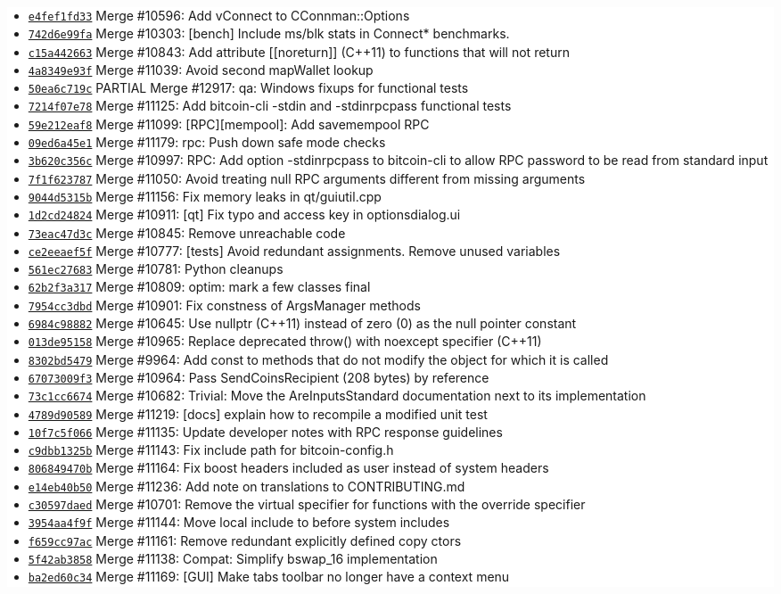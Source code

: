 - [`e4fef1fd33`](https://github.com/privcypay/privcy/commit/e4fef1fd33) Merge #10596: Add vConnect to CConnman::Options
- [`742d6e99fa`](https://github.com/privcypay/privcy/commit/742d6e99fa) Merge #10303: [bench] Include ms/blk stats in Connect* benchmarks.
- [`c15a442663`](https://github.com/privcypay/privcy/commit/c15a442663) Merge #10843: Add attribute [[noreturn]] (C++11) to functions that will not return
- [`4a8349e93f`](https://github.com/privcypay/privcy/commit/4a8349e93f) Merge #11039: Avoid second mapWallet lookup
- [`50ea6c719c`](https://github.com/privcypay/privcy/commit/50ea6c719c) PARTIAL Merge #12917: qa: Windows fixups for functional tests
- [`7214f07e78`](https://github.com/privcypay/privcy/commit/7214f07e78) Merge #11125: Add bitcoin-cli -stdin and -stdinrpcpass functional tests
- [`59e212eaf8`](https://github.com/privcypay/privcy/commit/59e212eaf8) Merge #11099: [RPC][mempool]: Add savemempool RPC
- [`09ed6a45e1`](https://github.com/privcypay/privcy/commit/09ed6a45e1) Merge #11179: rpc: Push down safe mode checks
- [`3b620c356c`](https://github.com/privcypay/privcy/commit/3b620c356c) Merge #10997: RPC: Add option -stdinrpcpass to bitcoin-cli to allow RPC password to be read from standard input
- [`7f1f623787`](https://github.com/privcypay/privcy/commit/7f1f623787) Merge #11050: Avoid treating null RPC arguments different from missing arguments
- [`9044d5315b`](https://github.com/privcypay/privcy/commit/9044d5315b) Merge #11156: Fix memory leaks in qt/guiutil.cpp
- [`1d2cd24824`](https://github.com/privcypay/privcy/commit/1d2cd24824) Merge #10911: [qt] Fix typo and access key in optionsdialog.ui
- [`73eac47d3c`](https://github.com/privcypay/privcy/commit/73eac47d3c) Merge #10845: Remove unreachable code
- [`ce2eeaef5f`](https://github.com/privcypay/privcy/commit/ce2eeaef5f) Merge #10777: [tests] Avoid redundant assignments. Remove unused variables
- [`561ec27683`](https://github.com/privcypay/privcy/commit/561ec27683) Merge #10781: Python cleanups
- [`62b2f3a317`](https://github.com/privcypay/privcy/commit/62b2f3a317) Merge #10809: optim: mark a few classes final
- [`7954cc3dbd`](https://github.com/privcypay/privcy/commit/7954cc3dbd) Merge #10901: Fix constness of ArgsManager methods
- [`6984c98882`](https://github.com/privcypay/privcy/commit/6984c98882) Merge #10645: Use nullptr (C++11) instead of zero (0) as the null pointer constant
- [`013de95158`](https://github.com/privcypay/privcy/commit/013de95158) Merge #10965: Replace deprecated throw() with noexcept specifier (C++11)
- [`8302bd5479`](https://github.com/privcypay/privcy/commit/8302bd5479) Merge #9964: Add const to methods that do not modify the object for which it is called
- [`67073009f3`](https://github.com/privcypay/privcy/commit/67073009f3) Merge #10964: Pass SendCoinsRecipient (208 bytes) by reference
- [`73c1cc6674`](https://github.com/privcypay/privcy/commit/73c1cc6674) Merge #10682: Trivial: Move the AreInputsStandard documentation next to its implementation
- [`4789d90589`](https://github.com/privcypay/privcy/commit/4789d90589) Merge #11219: [docs] explain how to recompile a modified unit test
- [`10f7c5f066`](https://github.com/privcypay/privcy/commit/10f7c5f066) Merge #11135: Update developer notes with RPC response guidelines
- [`c9dbb1325b`](https://github.com/privcypay/privcy/commit/c9dbb1325b) Merge #11143: Fix include path for bitcoin-config.h
- [`806849470b`](https://github.com/privcypay/privcy/commit/806849470b) Merge #11164: Fix boost headers included as user instead of system headers
- [`e14eb40b50`](https://github.com/privcypay/privcy/commit/e14eb40b50) Merge #11236: Add note on translations to CONTRIBUTING.md
- [`c30597daed`](https://github.com/privcypay/privcy/commit/c30597daed) Merge #10701: Remove the virtual specifier for functions with the override specifier
- [`3954aa4f9f`](https://github.com/privcypay/privcy/commit/3954aa4f9f) Merge #11144: Move local include to before system includes
- [`f659cc97ac`](https://github.com/privcypay/privcy/commit/f659cc97ac) Merge #11161: Remove redundant explicitly defined copy ctors
- [`5f42ab3858`](https://github.com/privcypay/privcy/commit/5f42ab3858) Merge #11138: Compat: Simplify bswap_16 implementation
- [`ba2ed60c34`](https://github.com/privcypay/privcy/commit/ba2ed60c34) Merge #11169: [GUI] Make tabs toolbar no longer have a context menu